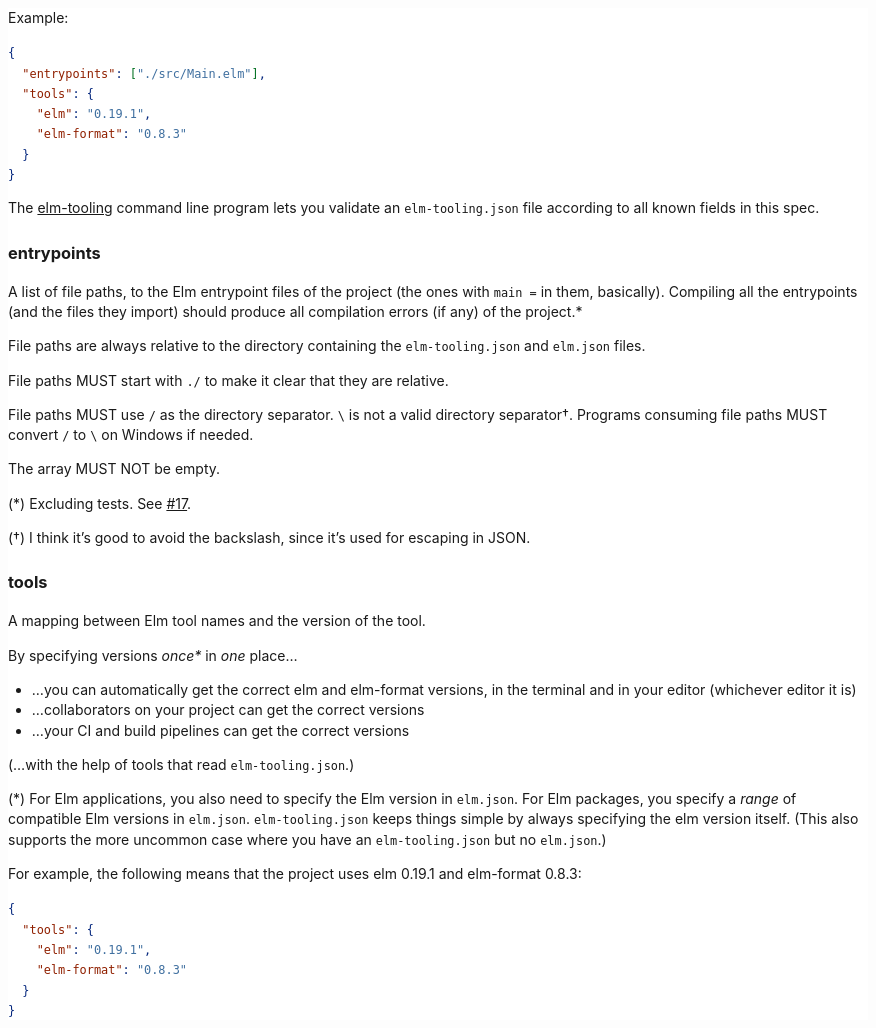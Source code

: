 Example:

```json
{
  "entrypoints": ["./src/Main.elm"],
  "tools": {
    "elm": "0.19.1",
    "elm-format": "0.8.3"
  }
}
```

The [elm-tooling] command line program lets you validate an `elm-tooling.json` file according to all known fields in this spec.

### entrypoints

A list of file paths, to the Elm entrypoint files of the project (the ones with `main =` in them, basically). Compiling all the entrypoints (and the files they import) should produce all compilation errors (if any) of the project.\*

File paths are always relative to the directory containing the `elm-tooling.json` and `elm.json` files.

File paths MUST start with `./` to make it clear that they are relative.

File paths MUST use `/` as the directory separator. `\` is not a valid directory separator†. Programs consuming file paths MUST convert `/` to `\` on Windows if needed.

The array MUST NOT be empty.

(\*) Excluding tests. See [#17].

(†) I think it’s good to avoid the backslash, since it’s used for escaping in JSON.

### tools

A mapping between Elm tool names and the version of the tool.

By specifying versions _once\*_ in _one_ place…

- …you can automatically get the correct elm and elm-format versions, in the terminal and in your editor (whichever editor it is)
- …collaborators on your project can get the correct versions
- …your CI and build pipelines can get the correct versions

(…with the help of tools that read `elm-tooling.json`.)

(\*) For Elm applications, you also need to specify the Elm version in `elm.json`. For Elm packages, you specify a _range_ of compatible Elm versions in `elm.json`. `elm-tooling.json` keeps things simple by always specifying the elm version itself. (This also supports the more uncommon case where you have an `elm-tooling.json` but no `elm.json`.)

For example, the following means that the project uses elm 0.19.1 and elm-format 0.8.3:

```json
{
  "tools": {
    "elm": "0.19.1",
    "elm-format": "0.8.3"
  }
}
```


[#17]: https://github.com/elm-tooling/elm-tooling-cli/issues/17
[elm-language-server]: https://github.com/elm-tooling/elm-language-server
[elm-tooling]: https://elm-tooling.github.io/elm-tooling-cli
[node-test-runner]: https://github.com/rtfeldman/node-test-runner
[rfc 2119]: https://tools.ietf.org/html/rfc2119